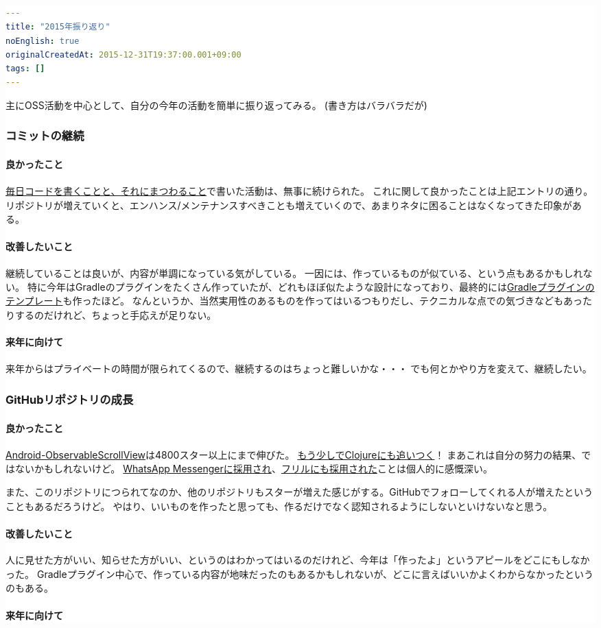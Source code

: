 ```yaml
---
title: "2015年振り返り"
noEnglish: true
originalCreatedAt: 2015-12-31T19:37:00.001+09:00
tags: []
---
```

主にOSS活動を中心として、自分の今年の活動を簡単に振り返ってみる。
(書き方はバラバラだが)

### コミットの継続

#### 良かったこと

[毎日コードを書くことと、それにまつわること](/ja/post/2015/07/blog-post/)で書いた活動は、無事に続けられた。
これに関して良かったことは上記エントリの通り。
リポジトリが増えていくと、エンハンス/メンテナンスすべきことも増えていくので、あまりネタに困ることはなくなってきた印象がある。

#### 改善したいこと

継続していることは良いが、内容が単調になっている気がしている。
一因には、作っているものが似ている、という点もあるかもしれない。
特に今年はGradleのプラグインをたくさん作っていたが、どれもほぼ似たような設計になっており、最終的には[Gradleプラグインのテンプレート](https://github.com/ksoichiro/gradle-plugin-template)も作ったほど。
なんというか、当然実用性のあるものを作ってはいるつもりだし、テクニカルな点での気づきなどもあったりするのだけれど、ちょっと手応えが足りない。

#### 来年に向けて

来年からはプライベートの時間が限られてくるので、継続するのはちょっと難しいかな・・・
でも何とかやり方を変えて、継続したい。

###  GitHubリポジトリの成長

#### 良かったこと

[Android-ObservableScrollView](https://github.com/ksoichiro/Android-ObservableScrollView)は4800スター以上にまで伸びた。
[もう少しでClojureにも追いつく](https://github.com/search?p=4&q=language%3AJava+stars%3A%3E4500&ref=searchresults&type=Repositories&utf8=%E2%9C%93)！
まあこれは自分の努力の結果、ではないかもしれないけど。
[WhatsApp Messengerに採用され](/ja/post/2015/10/whatsapp.html)、[フリルにも採用された](/ja/post/2015/11/2/)ことは個人的に感慨深い。

また、このリポジトリにつられてなのか、他のリポジトリもスターが増えた感じがする。GitHubでフォローしてくれる人が増えたということもあるだろうけど。
やはり、いいものを作ったと思っても、作るだけでなく認知されるようにしないといけないなと思う。

#### 改善したいこと

人に見せた方がいい、知らせた方がいい、というのはわかってはいるのだけれど、今年は「作ったよ」というアピールをどこにもしなかった。
Gradleプラグイン中心で、作っている内容が地味だったのもあるかもしれないが、どこに言えばいいかよくわからなかったというのもある。

#### 来年に向けて
